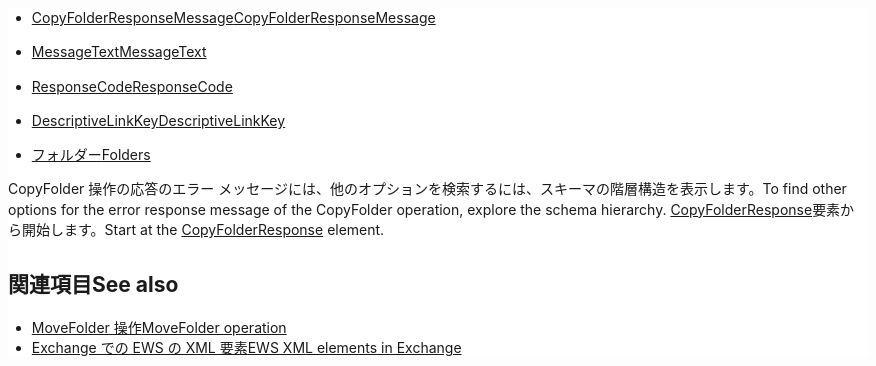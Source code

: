 - [<span data-ttu-id="94f7a-153">CopyFolderResponseMessage</span><span class="sxs-lookup"><span data-stu-id="94f7a-153">CopyFolderResponseMessage</span></span>](copyfolderresponsemessage.md)
    
- [<span data-ttu-id="94f7a-154">MessageText</span><span class="sxs-lookup"><span data-stu-id="94f7a-154">MessageText</span></span>](messagetext.md)
    
- [<span data-ttu-id="94f7a-155">ResponseCode</span><span class="sxs-lookup"><span data-stu-id="94f7a-155">ResponseCode</span></span>](responsecode.md)
    
- [<span data-ttu-id="94f7a-156">DescriptiveLinkKey</span><span class="sxs-lookup"><span data-stu-id="94f7a-156">DescriptiveLinkKey</span></span>](descriptivelinkkey.md)
    
- [<span data-ttu-id="94f7a-157">フォルダー</span><span class="sxs-lookup"><span data-stu-id="94f7a-157">Folders</span></span>](folders-ex15websvcsotherref.md)
    
<span data-ttu-id="94f7a-158">CopyFolder 操作の応答のエラー メッセージには、他のオプションを検索するには、スキーマの階層構造を表示します。</span><span class="sxs-lookup"><span data-stu-id="94f7a-158">To find other options for the error response message of the CopyFolder operation, explore the schema hierarchy.</span></span> <span data-ttu-id="94f7a-159">[CopyFolderResponse](copyfolderresponse.md)要素から開始します。</span><span class="sxs-lookup"><span data-stu-id="94f7a-159">Start at the [CopyFolderResponse](copyfolderresponse.md) element.</span></span> 
  
## <a name="see-also"></a><span data-ttu-id="94f7a-160">関連項目</span><span class="sxs-lookup"><span data-stu-id="94f7a-160">See also</span></span>

- [<span data-ttu-id="94f7a-161">MoveFolder 操作</span><span class="sxs-lookup"><span data-stu-id="94f7a-161">MoveFolder operation</span></span>](movefolder-operation.md)
- [<span data-ttu-id="94f7a-162">Exchange での EWS の XML 要素</span><span class="sxs-lookup"><span data-stu-id="94f7a-162">EWS XML elements in Exchange</span></span>](ews-xml-elements-in-exchange.md)

